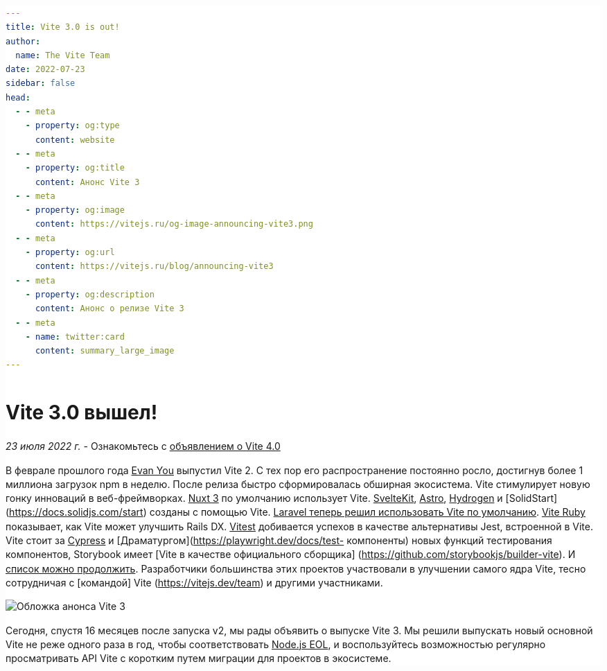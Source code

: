 ```yaml
---
title: Vite 3.0 is out!
author:
  name: The Vite Team
date: 2022-07-23
sidebar: false
head:
  - - meta
    - property: og:type
      content: website
  - - meta
    - property: og:title
      content: Анонс Vite 3
  - - meta
    - property: og:image
      content: https://vitejs.ru/og-image-announcing-vite3.png
  - - meta
    - property: og:url
      content: https://vitejs.ru/blog/announcing-vite3
  - - meta
    - property: og:description
      content: Анонс о релизе Vite 3
  - - meta
    - name: twitter:card
      content: summary_large_image
---
```


# Vite 3.0 вышел!

_23 июля 2022 г._ - Ознакомьтесь с [объявлением о Vite 4.0](./announcing-vite4.md)

В феврале прошлого года [Evan You](https://twitter.com/youyuxi) выпустил Vite 2. С тех пор его распространение постоянно росло, достигнув более 1 миллиона загрузок npm в неделю. После релиза быстро сформировалась обширная экосистема. Vite стимулирует новую гонку инноваций в веб-фреймворках. [Nuxt 3](https://v3.nuxtjs.org/) по умолчанию использует Vite. [SvelteKit](https://kit.svelte.dev/), [Astro](https://astro.build/), [Hydrogen](https://гидроген.shopify.dev/) и [SolidStart] (https://docs.solidjs.com/start) созданы с помощью Vite. [Laravel теперь решил использовать Vite по умолчанию](https://laravel.com/docs/9.x/vite). [Vite Ruby](https://vite-ruby.netlify.app/) показывает, как Vite может улучшить Rails DX. [Vitest](https://vitest.dev) добивается успехов в качестве альтернативы Jest, встроенной в Vite. Vite стоит за [Cypress](https://docs.cypress.io/guides/comComponent-testing/writing-your-first-comComponent-test) и [Драматургом](https://playwright.dev/docs/test- компоненты) новых функций тестирования компонентов, Storybook имеет [Vite в качестве официального сборщика] (https://github.com/storybookjs/builder-vite). И [список можно продолжить](https://patak.dev/vite/ecosystem.html). Разработчики большинства этих проектов участвовали в улучшении самого ядра Vite, тесно сотрудничая с [командой] Vite (https://vitejs.dev/team) и другими участниками.

![Обложка анонса Vite 3](/og-image-announcing-vite3.png)

Сегодня, спустя 16 месяцев после запуска v2, мы рады объявить о выпуске Vite 3. Мы решили выпускать новый основной Vite не реже одного раза в год, чтобы соответствовать [Node.js EOL](https://nodejs.org/en/about/releases/), и воспользуйтесь возможностью регулярно просматривать API Vite с коротким путем миграции для проектов в экосистеме.
